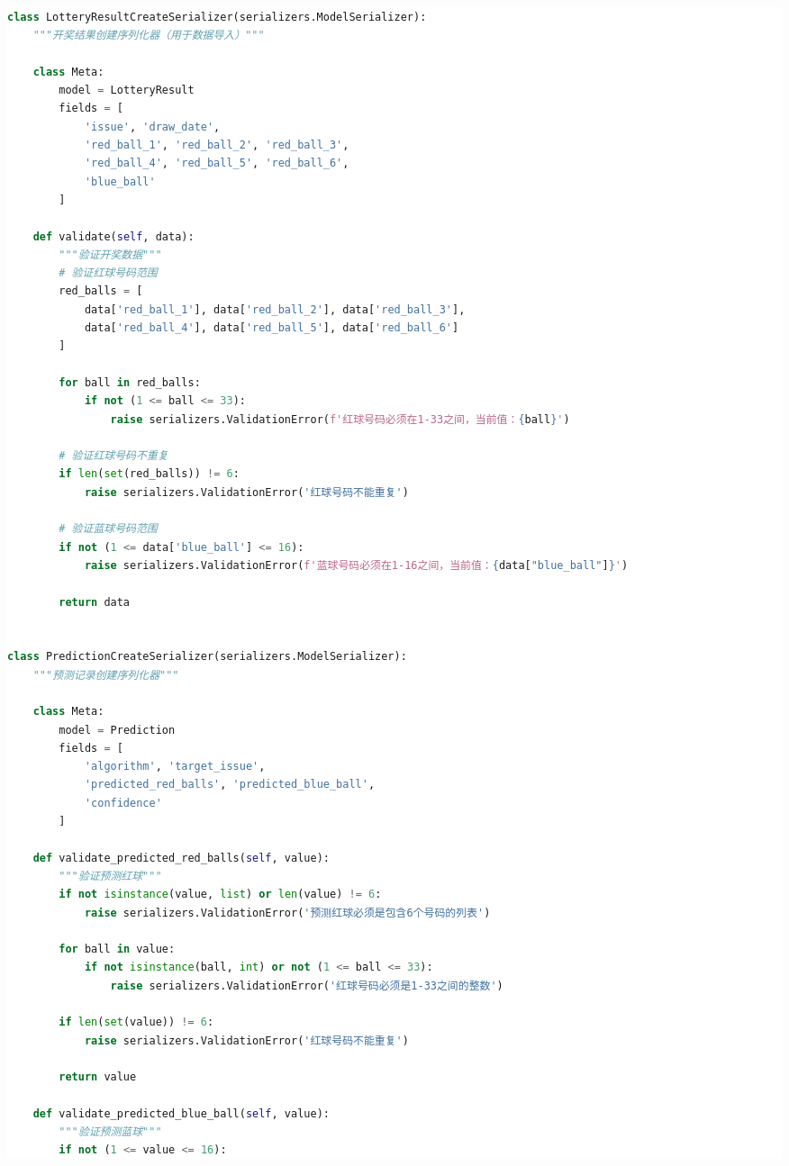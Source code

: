 ```python
class LotteryResultCreateSerializer(serializers.ModelSerializer):
    """开奖结果创建序列化器（用于数据导入）"""
    
    class Meta:
        model = LotteryResult
        fields = [
            'issue', 'draw_date',
            'red_ball_1', 'red_ball_2', 'red_ball_3',
            'red_ball_4', 'red_ball_5', 'red_ball_6',
            'blue_ball'
        ]
    
    def validate(self, data):
        """验证开奖数据"""
        # 验证红球号码范围
        red_balls = [
            data['red_ball_1'], data['red_ball_2'], data['red_ball_3'],
            data['red_ball_4'], data['red_ball_5'], data['red_ball_6']
        ]
        
        for ball in red_balls:
            if not (1 <= ball <= 33):
                raise serializers.ValidationError(f'红球号码必须在1-33之间，当前值：{ball}')
        
        # 验证红球号码不重复
        if len(set(red_balls)) != 6:
            raise serializers.ValidationError('红球号码不能重复')
        
        # 验证蓝球号码范围
        if not (1 <= data['blue_ball'] <= 16):
            raise serializers.ValidationError(f'蓝球号码必须在1-16之间，当前值：{data["blue_ball"]}')
        
        return data


class PredictionCreateSerializer(serializers.ModelSerializer):
    """预测记录创建序列化器"""
    
    class Meta:
        model = Prediction
        fields = [
            'algorithm', 'target_issue',
            'predicted_red_balls', 'predicted_blue_ball',
            'confidence'
        ]
    
    def validate_predicted_red_balls(self, value):
        """验证预测红球"""
        if not isinstance(value, list) or len(value) != 6:
            raise serializers.ValidationError('预测红球必须是包含6个号码的列表')
        
        for ball in value:
            if not isinstance(ball, int) or not (1 <= ball <= 33):
                raise serializers.ValidationError('红球号码必须是1-33之间的整数')
        
        if len(set(value)) != 6:
            raise serializers.ValidationError('红球号码不能重复')
        
        return value
    
    def validate_predicted_blue_ball(self, value):
        """验证预测蓝球"""
        if not (1 <= value <= 16):
```